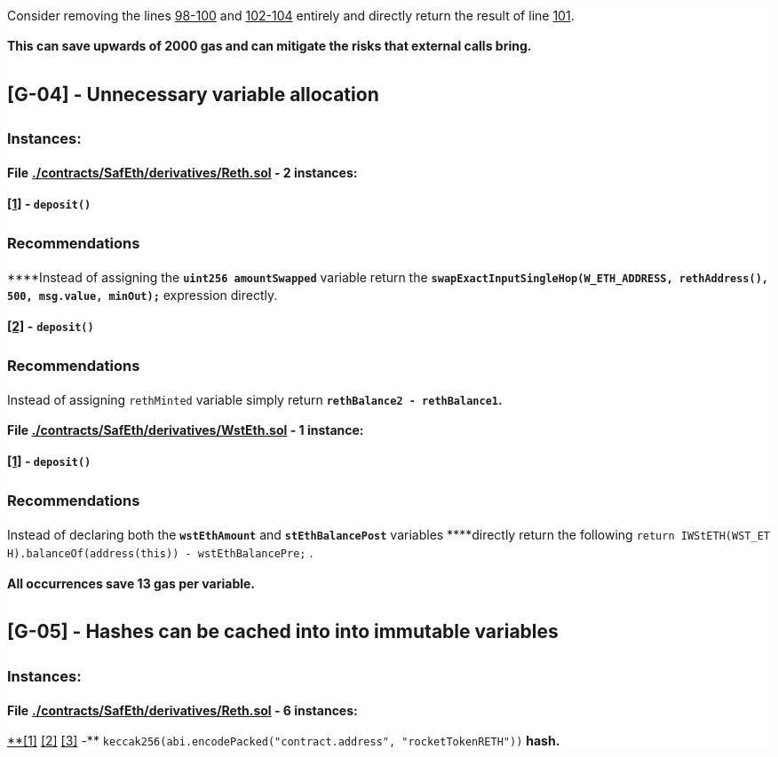 Consider removing the lines [98-100](https://github.com/code-423n4/2023-03-asymmetry/blob/main/contracts/SafEth/derivatives/SfrxEth.sol#L98-L100) and [102-104](https://github.com/code-423n4/2023-03-asymmetry/blob/main/contracts/SafEth/derivatives/SfrxEth.sol#L102-L104) entirely and directly return the result of line  [101](https://github.com/code-423n4/2023-03-asymmetry/blob/main/contracts/SafEth/derivatives/SfrxEth.sol#L101).

**This can save upwards of 2000 gas and can mitigate the risks that external calls bring.**

## [G-04] - Unnecessary variable allocation

### Instances:

**File** **[./contracts/SafEth/derivatives/Reth.sol](https://github.com/code-423n4/2023-03-asymmetry/blob/main/contracts/SafEth/derivatives/Reth.sol) - 2 instances:**

**[[1]](https://github.com/code-423n4/2023-03-asymmetry/blob/main/contracts/SafEth/derivatives/Reth.sol#L177) - `deposit()`**

### Recommendations

 ****Instead of assigning the **`uint256 amountSwapped`** variable return the **`swapExactInputSingleHop(W_ETH_ADDRESS, rethAddress(), 500, msg.value, minOut);`** expression directly.

**[[2]](https://github.com/code-423n4/2023-03-asymmetry/blob/main/contracts/SafEth/derivatives/Reth.sol#L201-L202) -** **`deposit()`**

### Recommendations

Instead of assigning `rethMinted` variable simply return **`rethBalance2 - rethBalance1`.**

**File [./contracts/SafEth/derivatives/WstEth.sol](https://github.com/code-423n4/2023-03-asymmetry/blob/main/contracts/SafEth/derivatives/WstEth.sol) - 1 instance:**

**[[1]](https://github.com/code-423n4/2023-03-asymmetry/blob/main/contracts/SafEth/derivatives/WstEth.sol#L79-L80) - `deposit()`**

### Recommendations

Instead of declaring both the **`wstEthAmount`** and **`stEthBalancePost`** variables ****directly return the following `return IWStETH(WST_ETH).balanceOf(address(this)) - wstEthBalancePre;` .

**All occurrences save 13 gas per variable.**

## [G-05] - Hashes can be cached into into immutable variables

### Instances:

**File** **[./contracts/SafEth/derivatives/Reth.sol](https://github.com/code-423n4/2023-03-asymmetry/blob/main/contracts/SafEth/derivatives/Reth.sol) - 6 instances:**

[**[1]](https://github.com/code-423n4/2023-03-asymmetry/blob/main/contracts/SafEth/derivatives/Reth.sol#L69-L71)   [[2]](https://github.com/code-423n4/2023-03-asymmetry/blob/main/contracts/SafEth/derivatives/Reth.sol#L190-L192)   [[3]](https://github.com/code-423n4/2023-03-asymmetry/blob/main/contracts/SafEth/derivatives/Reth.sol#L232-L234) -** `keccak256(abi.encodePacked("contract.address", "rocketTokenRETH"))` **hash.**
